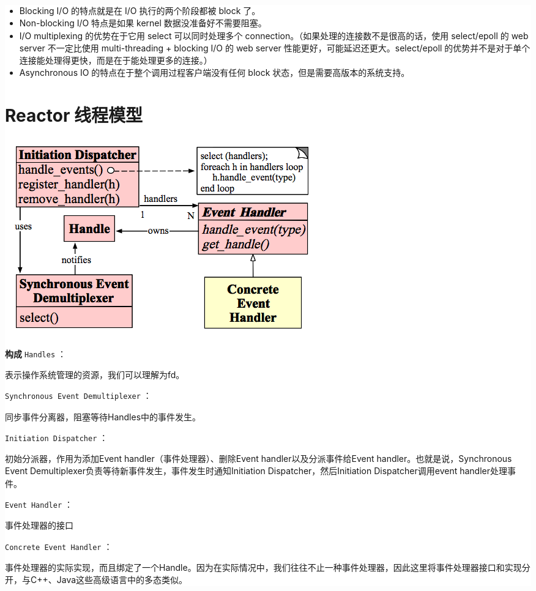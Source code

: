 - Blocking I/O 的特点就是在 I/O 执行的两个阶段都被 block 了。
- Non-blocking I/O 特点是如果 kernel 数据没准备好不需要阻塞。
- I/O multiplexing 的优势在于它用 select 可以同时处理多个 connection。（如果处理的连接数不是很高的话，使用 select/epoll 的 web server 不一定比使用 multi-threading + blocking I/O 的 web server 性能更好，可能延迟还更大。select/epoll 的优势并不是对于单个连接能处理得更快，而是在于能处理更多的连接。）
- Asynchronous IO 的特点在于整个调用过程客户端没有任何 block 状态，但是需要高版本的系统支持。



# Reactor 线程模型

![](img/reactor-model.png)



**构成**
`Handles` ：

表示操作系统管理的资源，我们可以理解为fd。



`Synchronous Event Demultiplexer` ：

同步事件分离器，阻塞等待Handles中的事件发生。



`Initiation Dispatcher` ：

初始分派器，作用为添加Event handler（事件处理器）、删除Event handler以及分派事件给Event handler。也就是说，Synchronous Event Demultiplexer负责等待新事件发生，事件发生时通知Initiation Dispatcher，然后Initiation Dispatcher调用event handler处理事件。



`Event Handler` ：

事件处理器的接口



`Concrete Event Handler` ：

事件处理器的实际实现，而且绑定了一个Handle。因为在实际情况中，我们往往不止一种事件处理器，因此这里将事件处理器接口和实现分开，与C++、Java这些高级语言中的多态类似。
